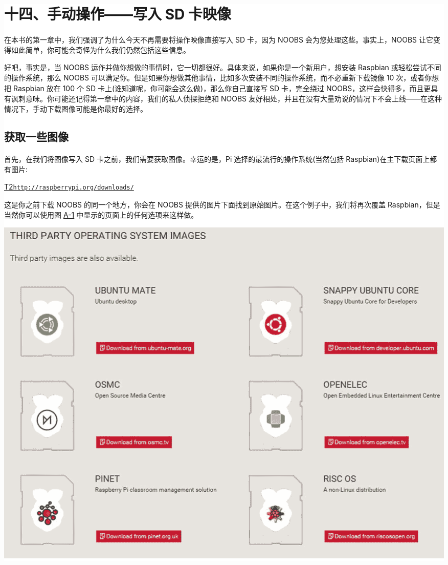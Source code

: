 # 十四、手动操作——写入 SD 卡映像

在本书的第一章中，我们强调了为什么今天不再需要将操作映像直接写入 SD 卡，因为 NOOBS 会为您处理这些。事实上，NOOBS 让它变得如此简单，你可能会奇怪为什么我们仍然包括这些信息。

好吧，事实是，当 NOOBS 运作并做你想做的事情时，它一切都很好。具体来说，如果你是一个新用户，想安装 Raspbian 或轻松尝试不同的操作系统，那么 NOOBS 可以满足你。但是如果你想做其他事情，比如多次安装不同的操作系统，而不必重新下载镜像 10 次，或者你想把 Raspbian 放在 100 个 SD 卡上(谁知道呢，你可能会这么做)，那么你自己直接写 SD 卡，完全绕过 NOOBS，这样会快得多，而且更具有讽刺意味。你可能还记得第一章中的内容，我们的私人侦探拒绝和 NOOBS 友好相处，并且在没有大量劝说的情况下不会上线——在这种情况下，手动下载图像可能是你最好的选择。

## 获取一些图像

首先，在我们将图像写入 SD 卡之前，我们需要获取图像。幸运的是，Pi 选择的最流行的操作系统(当然包括 Raspbian)在主下载页面上都有图片:

[T2`http://raspberrypi.org/downloads/`](http://raspberrypi.org/downloads/)

这是你之前下载 NOOBS 的同一个地方，你会在 NOOBS 提供的图片下面找到原始图片。在这个例子中，我们将再次覆盖 Raspbian，但是当然你可以使用图 [A-1](#Fig1) 中显示的页面上的任何选项来这样做。

![A978-1-4842-1162-5_14_Fig1_HTML.jpg](img/A978-1-4842-1162-5_14_Fig1_HTML.jpg)
